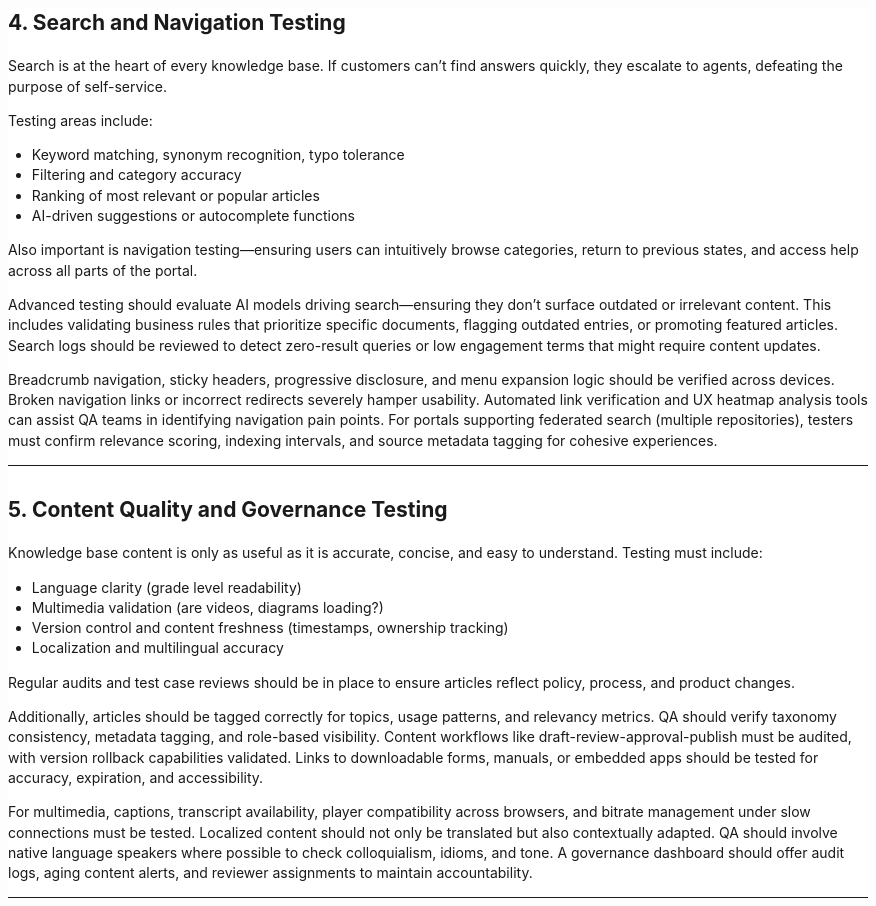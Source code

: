 ## **4. Search and Navigation Testing**

Search is at the heart of every knowledge base. If customers can’t find answers quickly, they escalate to agents, defeating the purpose of self-service.

Testing areas include:

* Keyword matching, synonym recognition, typo tolerance
* Filtering and category accuracy
* Ranking of most relevant or popular articles
* AI-driven suggestions or autocomplete functions

Also important is navigation testing—ensuring users can intuitively browse categories, return to previous states, and access help across all parts of the portal.

Advanced testing should evaluate AI models driving search—ensuring they don’t surface outdated or irrelevant content. This includes validating business rules that prioritize specific documents, flagging outdated entries, or promoting featured articles. Search logs should be reviewed to detect zero-result queries or low engagement terms that might require content updates.

Breadcrumb navigation, sticky headers, progressive disclosure, and menu expansion logic should be verified across devices. Broken navigation links or incorrect redirects severely hamper usability. Automated link verification and UX heatmap analysis tools can assist QA teams in identifying navigation pain points. For portals supporting federated search (multiple repositories), testers must confirm relevance scoring, indexing intervals, and source metadata tagging for cohesive experiences.

---

## **5. Content Quality and Governance Testing**

Knowledge base content is only as useful as it is accurate, concise, and easy to understand. Testing must include:

* Language clarity (grade level readability)
* Multimedia validation (are videos, diagrams loading?)
* Version control and content freshness (timestamps, ownership tracking)
* Localization and multilingual accuracy

Regular audits and test case reviews should be in place to ensure articles reflect policy, process, and product changes.

Additionally, articles should be tagged correctly for topics, usage patterns, and relevancy metrics. QA should verify taxonomy consistency, metadata tagging, and role-based visibility. Content workflows like draft-review-approval-publish must be audited, with version rollback capabilities validated. Links to downloadable forms, manuals, or embedded apps should be tested for accuracy, expiration, and accessibility.

For multimedia, captions, transcript availability, player compatibility across browsers, and bitrate management under slow connections must be tested. Localized content should not only be translated but also contextually adapted. QA should involve native language speakers where possible to check colloquialism, idioms, and tone. A governance dashboard should offer audit logs, aging content alerts, and reviewer assignments to maintain accountability.

---
